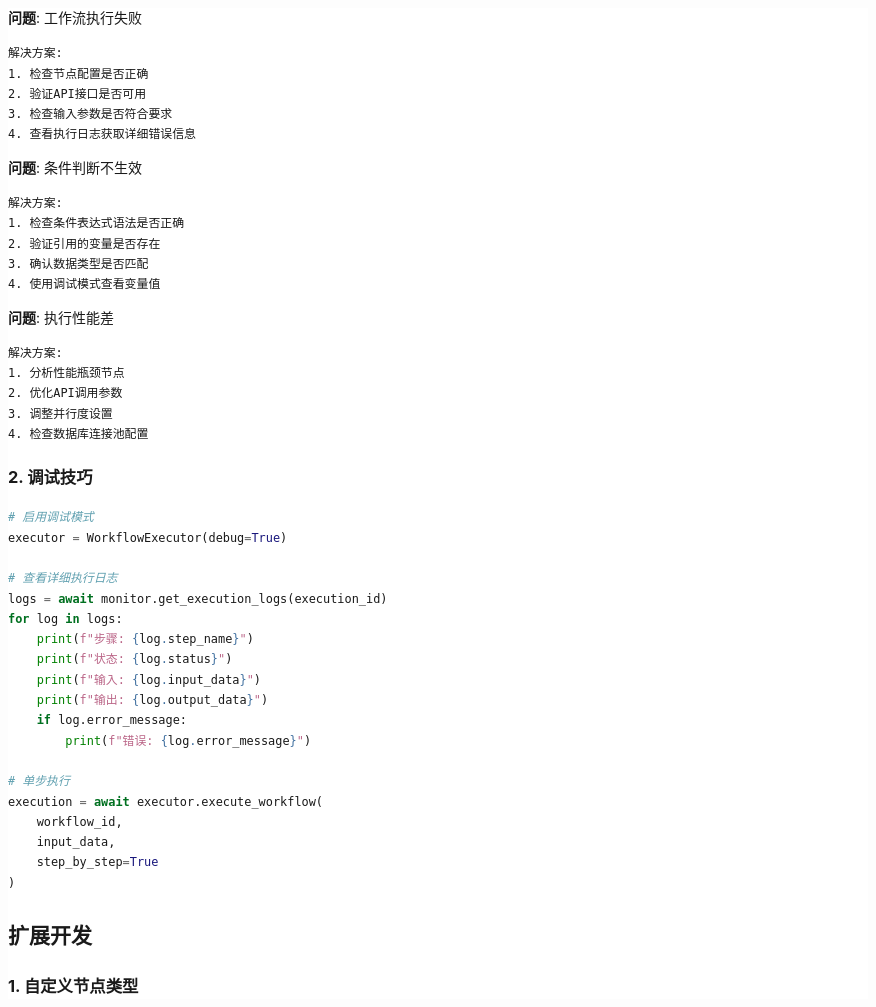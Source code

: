 **问题**: 工作流执行失败
```
解决方案:
1. 检查节点配置是否正确
2. 验证API接口是否可用
3. 检查输入参数是否符合要求
4. 查看执行日志获取详细错误信息
```

**问题**: 条件判断不生效
```
解决方案:
1. 检查条件表达式语法是否正确
2. 验证引用的变量是否存在
3. 确认数据类型是否匹配
4. 使用调试模式查看变量值
```

**问题**: 执行性能差
```
解决方案:
1. 分析性能瓶颈节点
2. 优化API调用参数
3. 调整并行度设置
4. 检查数据库连接池配置
```

### 2. 调试技巧

```python
# 启用调试模式
executor = WorkflowExecutor(debug=True)

# 查看详细执行日志
logs = await monitor.get_execution_logs(execution_id)
for log in logs:
    print(f"步骤: {log.step_name}")
    print(f"状态: {log.status}")
    print(f"输入: {log.input_data}")
    print(f"输出: {log.output_data}")
    if log.error_message:
        print(f"错误: {log.error_message}")

# 单步执行
execution = await executor.execute_workflow(
    workflow_id,
    input_data,
    step_by_step=True
)
```

## 扩展开发

### 1. 自定义节点类型
